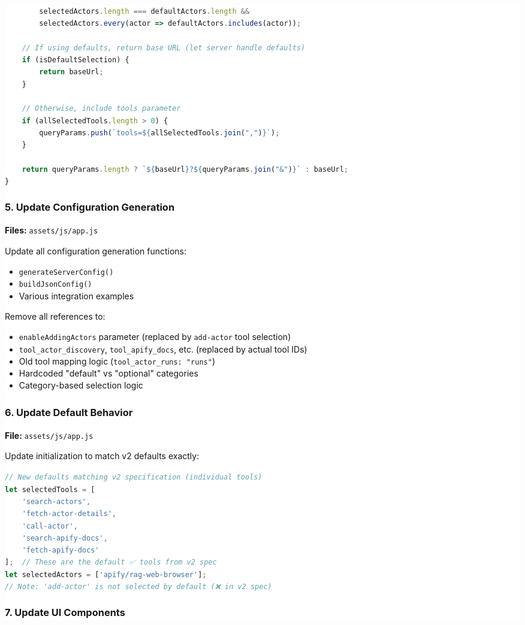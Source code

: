 ```javascript
        selectedActors.length === defaultActors.length &&
        selectedActors.every(actor => defaultActors.includes(actor));
    
    // If using defaults, return base URL (let server handle defaults)
    if (isDefaultSelection) {
        return baseUrl;
    }
    
    // Otherwise, include tools parameter
    if (allSelectedTools.length > 0) {
        queryParams.push(`tools=${allSelectedTools.join(",")}`);
    }
    
    return queryParams.length ? `${baseUrl}?${queryParams.join("&")}` : baseUrl;
}
```

### 5. Update Configuration Generation

**Files:** `assets/js/app.js`

Update all configuration generation functions:
- `generateServerConfig()`
- `buildJsonConfig()`
- Various integration examples

Remove all references to:
- `enableAddingActors` parameter (replaced by `add-actor` tool selection)
- `tool_actor_discovery`, `tool_apify_docs`, etc. (replaced by actual tool IDs)
- Old tool mapping logic (`tool_actor_runs: "runs"`)
- Hardcoded \"default\" vs \"optional\" categories
- Category-based selection logic

### 6. Update Default Behavior

**File:** `assets/js/app.js`

Update initialization to match v2 defaults exactly:

```javascript
// New defaults matching v2 specification (individual tools)
let selectedTools = [
    'search-actors',
    'fetch-actor-details',
    'call-actor', 
    'search-apify-docs',
    'fetch-apify-docs'
];  // These are the default ✅ tools from v2 spec
let selectedActors = ['apify/rag-web-browser']; 
// Note: 'add-actor' is not selected by default (❌ in v2 spec)
```

### 7. Update UI Components
